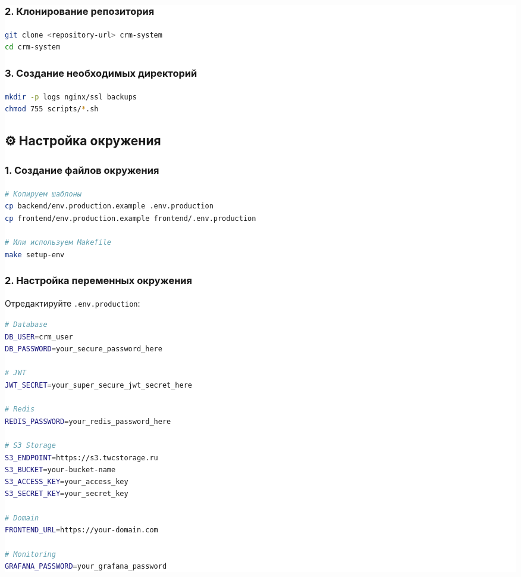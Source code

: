 ### 2. Клонирование репозитория

```bash
git clone <repository-url> crm-system
cd crm-system
```

### 3. Создание необходимых директорий

```bash
mkdir -p logs nginx/ssl backups
chmod 755 scripts/*.sh
```

## ⚙️ Настройка окружения

### 1. Создание файлов окружения

```bash
# Копируем шаблоны
cp backend/env.production.example .env.production
cp frontend/env.production.example frontend/.env.production

# Или используем Makefile
make setup-env
```

### 2. Настройка переменных окружения

Отредактируйте `.env.production`:

```bash
# Database
DB_USER=crm_user
DB_PASSWORD=your_secure_password_here

# JWT
JWT_SECRET=your_super_secure_jwt_secret_here

# Redis
REDIS_PASSWORD=your_redis_password_here

# S3 Storage
S3_ENDPOINT=https://s3.twcstorage.ru
S3_BUCKET=your-bucket-name
S3_ACCESS_KEY=your_access_key
S3_SECRET_KEY=your_secret_key

# Domain
FRONTEND_URL=https://your-domain.com

# Monitoring
GRAFANA_PASSWORD=your_grafana_password
```
